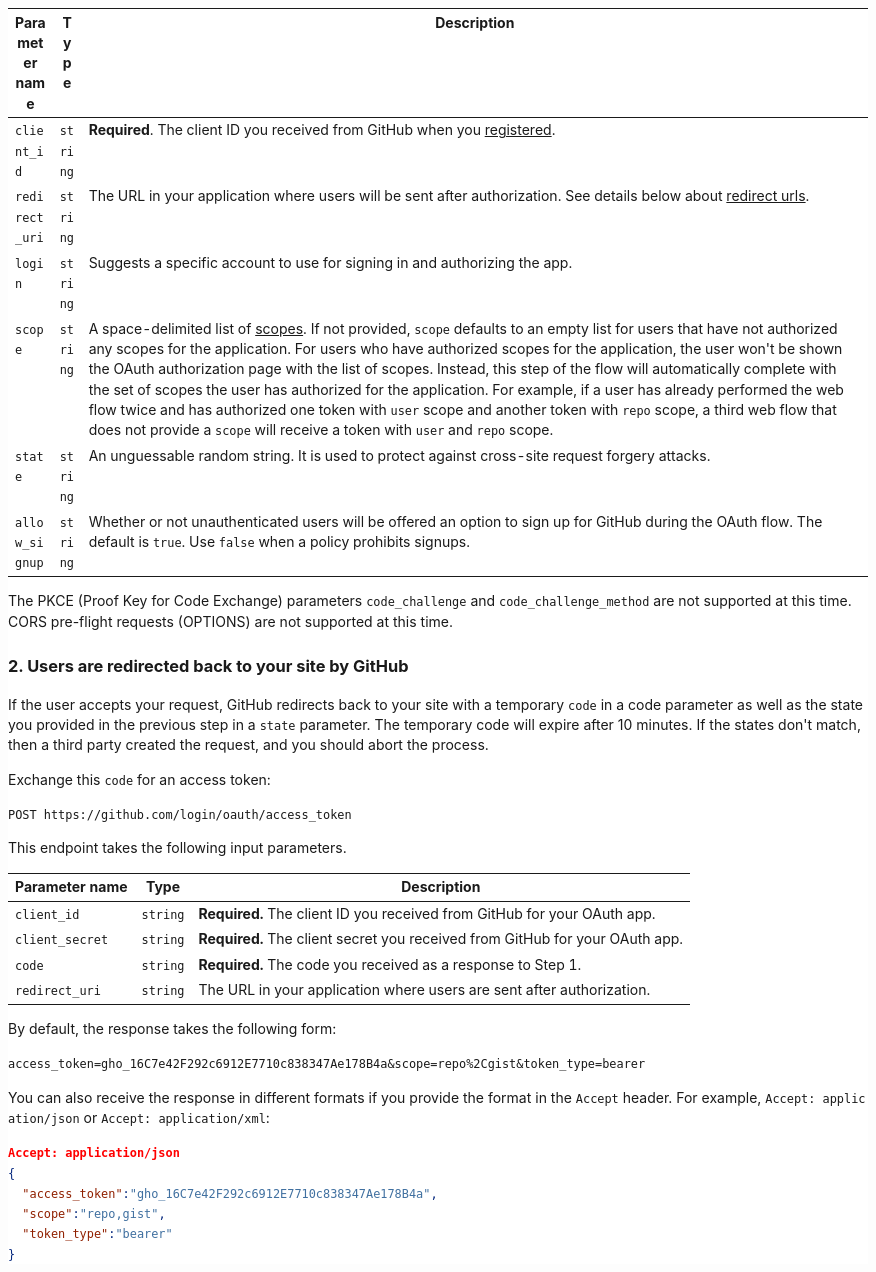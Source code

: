 Parameter name | Type | Description
-----|------|--------------
`client_id`|`string` | **Required**. The client ID you received from GitHub when you [registered](https://github.com/settings/applications/new).
`redirect_uri`|`string` | The URL in your application where users will be sent after authorization. See details below about [redirect urls](#redirect-urls).
`login` | `string` | Suggests a specific account to use for signing in and authorizing the app.
`scope`|`string` | A space-delimited list of [scopes](/apps/oauth-apps/building-oauth-apps/scopes-for-oauth-apps). If not provided, `scope` defaults to an empty list for users that have not authorized any scopes for the application. For users who have authorized scopes for the application, the user won't be shown the OAuth authorization page with the list of scopes. Instead, this step of the flow will automatically complete with the set of scopes the user has authorized for the application. For example, if a user has already performed the web flow twice and has authorized one token with `user` scope and another token with `repo` scope, a third web flow that does not provide a `scope` will receive a token with `user` and `repo` scope.
`state` | `string` | An unguessable random string. It is used to protect against cross-site request forgery attacks.
`allow_signup`|`string` | Whether or not unauthenticated users will be offered an option to sign up for GitHub during the OAuth flow. The default is `true`. Use `false` when a policy prohibits signups.

The PKCE (Proof Key for Code Exchange) parameters `code_challenge` and `code_challenge_method` are not supported at this time. CORS pre-flight requests (OPTIONS) are not supported at this time.

### 2. Users are redirected back to your site by GitHub

If the user accepts your request, GitHub redirects back to your site with a temporary `code` in a code parameter as well as the state you provided in the previous step in a `state` parameter. The temporary code will expire after 10 minutes. If the states don't match, then a third party created the request, and you should abort the process.

Exchange this `code` for an access token:

    POST https://github.com/login/oauth/access_token

This endpoint takes the following input parameters.

Parameter name | Type | Description
-----|------|--------------
`client_id` | `string` | **Required.** The client ID you received from GitHub for your OAuth app.
`client_secret` | `string` | **Required.** The client secret you received from GitHub for your OAuth app.
`code` | `string` | **Required.** The code you received as a response to Step 1.
`redirect_uri` | `string` | The URL in your application where users are sent after authorization.

By default, the response takes the following form:

```shell
access_token=gho_16C7e42F292c6912E7710c838347Ae178B4a&scope=repo%2Cgist&token_type=bearer
```

You can also receive the response in different formats if you provide the format in the `Accept` header. For example, `Accept: application/json` or `Accept: application/xml`:

```json
Accept: application/json
{
  "access_token":"gho_16C7e42F292c6912E7710c838347Ae178B4a",
  "scope":"repo,gist",
  "token_type":"bearer"
}
```
